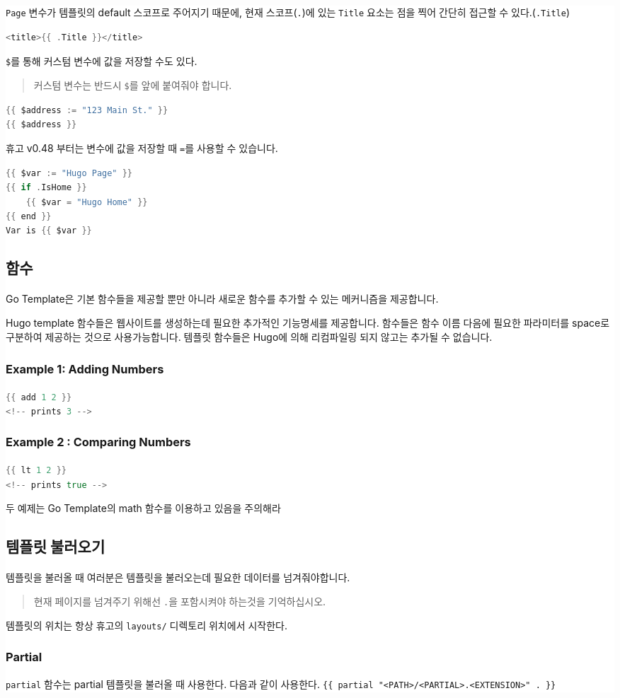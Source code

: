 `Page` 변수가 템플릿의 default 스코프로 주어지기 때문에, 현재 스코프(`.`)에 있는 `Title` 요소는 점을 찍어 간단히 접근할 수 있다.(`.Title`)

```Go
<title>{{ .Title }}</title>
```

`$`를 통해 커스텀 변수에 값을 저장할 수도 있다.

> 커스텀 변수는 반드시 `$`를 앞에 붙여줘야 합니다.

```Go
{{ $address := "123 Main St." }}
{{ $address }}
```

휴고 v0.48 부터는 변수에 값을 저장할 때 `=`를 사용할 수 있습니다.

```Go
{{ $var := "Hugo Page" }}
{{ if .IsHome }}
    {{ $var = "Hugo Home" }}
{{ end }}
Var is {{ $var }}
```

## 함수
Go Template은 기본 함수들을 제공할 뿐만 아니라 새로운 함수를 추가할 수 있는 메커니즘을 제공합니다.

Hugo template 함수들은 웹사이트를 생성하는데 필요한 추가적인 기능명세를 제공합니다. 함수들은 함수 이름 다음에 필요한 파라미터를 space로 구분하여 제공하는 것으로 사용가능합니다. 템플릿 함수들은 Hugo에 의해 리컴파일링 되지 않고는 추가될 수 없습니다.

### Example 1: Adding Numbers
```Go
{{ add 1 2 }}
<!-- prints 3 -->
```
### Example 2 : Comparing Numbers
```Go
{{ lt 1 2 }}
<!-- prints true -->
```

두 예제는 Go Template의 math 함수를 이용하고 있음을 주의해라

## 템플릿 불러오기

템플릿을 불러올 때 여러분은 템플릿을 불러오는데 필요한 데이터를 넘겨줘야합니다. 

> 현재 페이지를 넘겨주기 위해선 `.`을 포함시켜야 하는것을 기억하십시오.

템플릿의 위치는 항상 휴고의 `layouts/` 디렉토리 위치에서 시작한다.
### Partial

`partial` 함수는 partial 템플릿을 불러올 때 사용한다. 다음과 같이 사용한다. `{{ partial "<PATH>/<PARTIAL>.<EXTENSION>" . }}`
